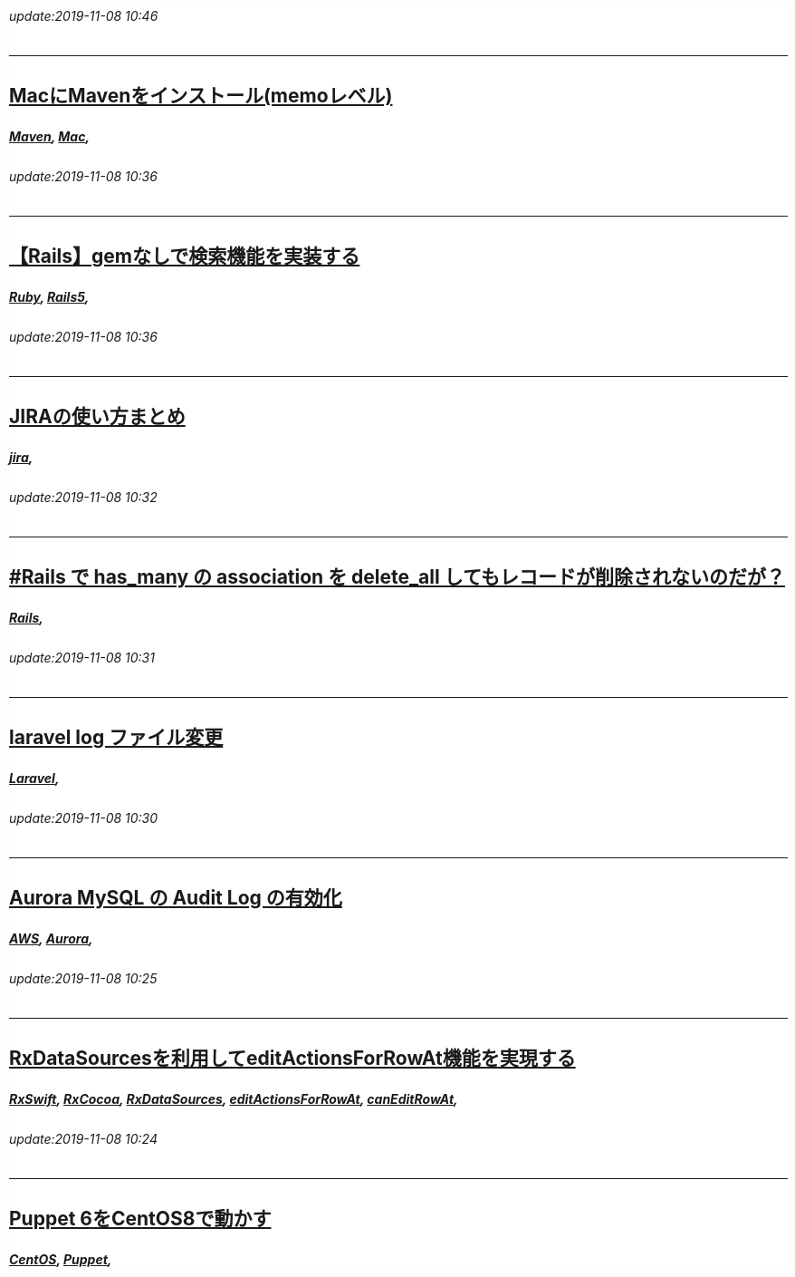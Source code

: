 ###### update:2019-11-08 10:46
---
## [MacにMavenをインストール(memoレベル)](https://qiita.com/gosairei1207/items/b1c1c4f2366d4955ab0c)
##### [Maven](https://qiita.com/tags/Maven), [Mac](https://qiita.com/tags/Mac), 
###### update:2019-11-08 10:36
---
## [【Rails】gemなしで検索機能を実装する](https://qiita.com/hayulu/items/6d121a2814997db099bb)
##### [Ruby](https://qiita.com/tags/Ruby), [Rails5](https://qiita.com/tags/Rails5), 
###### update:2019-11-08 10:36
---
## [JIRAの使い方まとめ](https://qiita.com/iguchikoma/items/e712a29ad0750c7719ac)
##### [jira](https://qiita.com/tags/jira), 
###### update:2019-11-08 10:32
---
## [#Rails で has_many の association を delete_all してもレコードが削除されないのだが？](https://qiita.com/YumaInaura/items/4e0fa72c87879997b884)
##### [Rails](https://qiita.com/tags/Rails), 
###### update:2019-11-08 10:31
---
## [laravel log ファイル変更](https://qiita.com/ma7ma7pipipi/items/db7f2814bd20b777a0ac)
##### [Laravel](https://qiita.com/tags/Laravel), 
###### update:2019-11-08 10:30
---
## [Aurora MySQL の Audit Log の有効化](https://qiita.com/moaikids/items/08152d887014623a1a44)
##### [AWS](https://qiita.com/tags/AWS), [Aurora](https://qiita.com/tags/Aurora), 
###### update:2019-11-08 10:25
---
## [RxDataSourcesを利用してeditActionsForRowAt機能を実現する](https://qiita.com/ENIX/items/557a025a89d9c21f0224)
##### [RxSwift](https://qiita.com/tags/RxSwift), [RxCocoa](https://qiita.com/tags/RxCocoa), [RxDataSources](https://qiita.com/tags/RxDataSources), [editActionsForRowAt](https://qiita.com/tags/editActionsForRowAt), [canEditRowAt](https://qiita.com/tags/canEditRowAt), 
###### update:2019-11-08 10:24
---
## [Puppet 6をCentOS8で動かす](https://qiita.com/tukiyo3/items/4408d4c9ad3aa4ed6bb3)
##### [CentOS](https://qiita.com/tags/CentOS), [Puppet](https://qiita.com/tags/Puppet), 